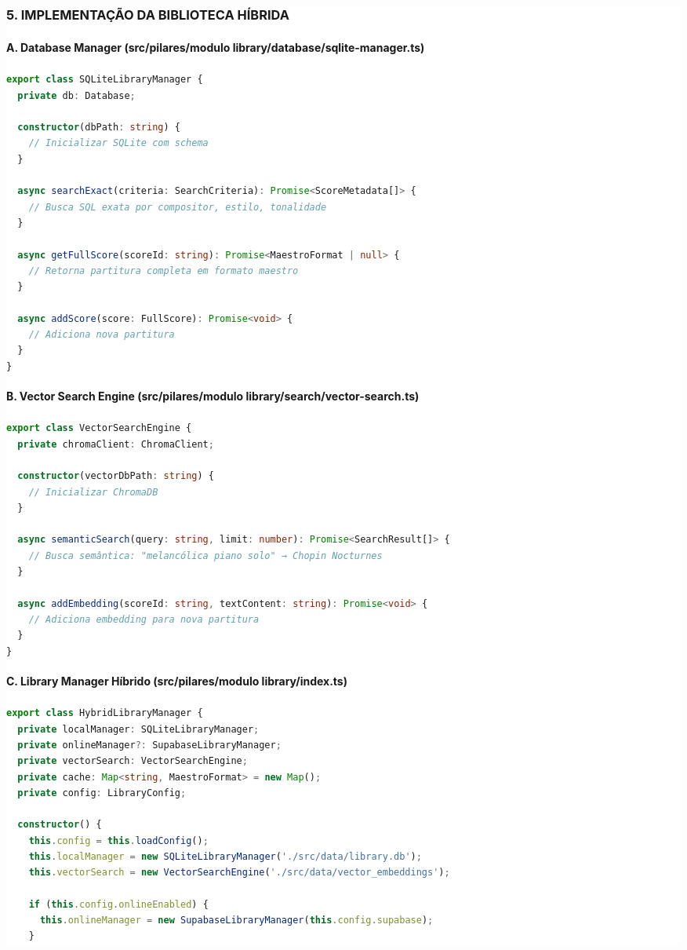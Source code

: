 ### 5. IMPLEMENTAÇÃO DA BIBLIOTECA HÍBRIDA

#### A. Database Manager (src/pilares/modulo library/database/sqlite-manager.ts)
```typescript
export class SQLiteLibraryManager {
  private db: Database;
  
  constructor(dbPath: string) {
    // Inicializar SQLite com schema
  }
  
  async searchExact(criteria: SearchCriteria): Promise<ScoreMetadata[]> {
    // Busca SQL exata por compositor, estilo, tonalidade
  }
  
  async getFullScore(scoreId: string): Promise<MaestroFormat | null> {
    // Retorna partitura completa em formato maestro
  }
  
  async addScore(score: FullScore): Promise<void> {
    // Adiciona nova partitura
  }
}
```

#### B. Vector Search Engine (src/pilares/modulo library/search/vector-search.ts)
```typescript
export class VectorSearchEngine {
  private chromaClient: ChromaClient;
  
  constructor(vectorDbPath: string) {
    // Inicializar ChromaDB
  }
  
  async semanticSearch(query: string, limit: number): Promise<SearchResult[]> {
    // Busca semântica: "melancólica piano solo" → Chopin Nocturnes
  }
  
  async addEmbedding(scoreId: string, textContent: string): Promise<void> {
    // Adiciona embedding para nova partitura
  }
}
```

#### C. Library Manager Híbrido (src/pilares/modulo library/index.ts)
```typescript
export class HybridLibraryManager {
  private localManager: SQLiteLibraryManager;
  private onlineManager?: SupabaseLibraryManager;
  private vectorSearch: VectorSearchEngine;
  private cache: Map<string, MaestroFormat> = new Map();
  private config: LibraryConfig;
  
  constructor() {
    this.config = this.loadConfig();
    this.localManager = new SQLiteLibraryManager('./src/data/library.db');
    this.vectorSearch = new VectorSearchEngine('./src/data/vector_embeddings');
    
    if (this.config.onlineEnabled) {
      this.onlineManager = new SupabaseLibraryManager(this.config.supabase);
    }
```